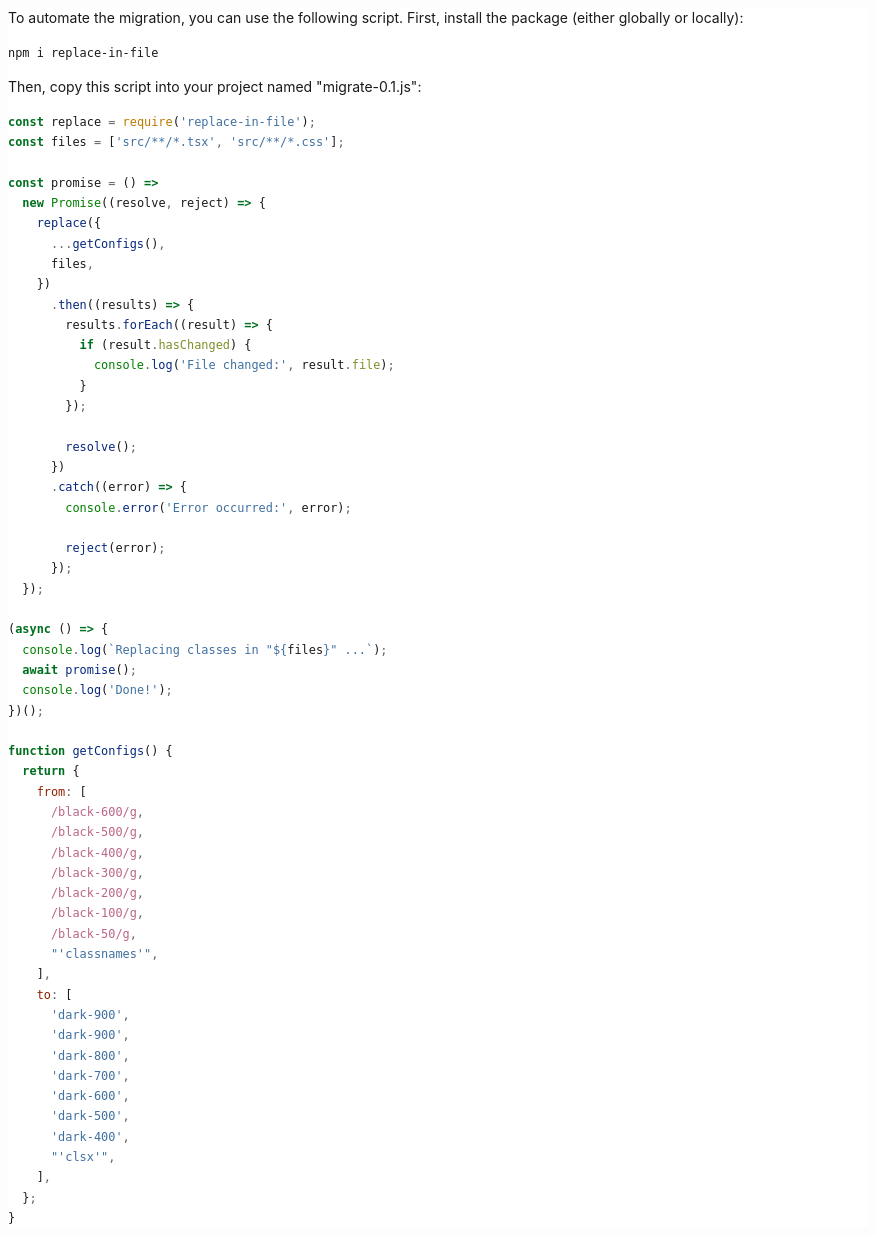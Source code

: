 To automate the migration, you can use the following script. First, install the package (either globally or locally):

```bash
npm i replace-in-file
```

Then, copy this script into your project named "migrate-0.1.js":

```js title="migrate-0.1.js
const replace = require('replace-in-file');
const files = ['src/**/*.tsx', 'src/**/*.css'];

const promise = () =>
  new Promise((resolve, reject) => {
    replace({
      ...getConfigs(),
      files,
    })
      .then((results) => {
        results.forEach((result) => {
          if (result.hasChanged) {
            console.log('File changed:', result.file);
          }
        });

        resolve();
      })
      .catch((error) => {
        console.error('Error occurred:', error);

        reject(error);
      });
  });

(async () => {
  console.log(`Replacing classes in "${files}" ...`);
  await promise();
  console.log('Done!');
})();

function getConfigs() {
  return {
    from: [
      /black-600/g,
      /black-500/g,
      /black-400/g,
      /black-300/g,
      /black-200/g,
      /black-100/g,
      /black-50/g,
      "'classnames'",
    ],
    to: [
      'dark-900',
      'dark-900',
      'dark-800',
      'dark-700',
      'dark-600',
      'dark-500',
      'dark-400',
      "'clsx'",
    ],
  };
}
```